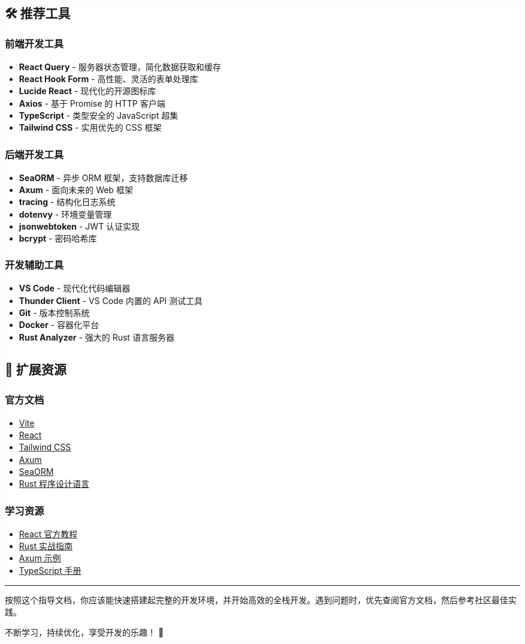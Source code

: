## 🛠️ 推荐工具

### 前端开发工具
- **React Query** - 服务器状态管理，简化数据获取和缓存
- **React Hook Form** - 高性能、灵活的表单处理库
- **Lucide React** - 现代化的开源图标库
- **Axios** - 基于 Promise 的 HTTP 客户端
- **TypeScript** - 类型安全的 JavaScript 超集
- **Tailwind CSS** - 实用优先的 CSS 框架

### 后端开发工具
- **SeaORM** - 异步 ORM 框架，支持数据库迁移
- **Axum** - 面向未来的 Web 框架
- **tracing** - 结构化日志系统
- **dotenvy** - 环境变量管理
- **jsonwebtoken** - JWT 认证实现
- **bcrypt** - 密码哈希库

### 开发辅助工具
- **VS Code** - 现代化代码编辑器
- **Thunder Client** - VS Code 内置的 API 测试工具
- **Git** - 版本控制系统
- **Docker** - 容器化平台
- **Rust Analyzer** - 强大的 Rust 语言服务器

## 📖 扩展资源

### 官方文档
- [Vite](https://vitejs.dev/)
- [React](https://react.dev/)
- [Tailwind CSS](https://tailwindcss.com/)
- [Axum](https://docs.rs/axum/)
- [SeaORM](https://www.sea-ql.org/SeaORM/)
- [Rust 程序设计语言](https://kaisery.github.io/trpl-zh-cn/)

### 学习资源
- [React 官方教程](https://react.dev/learn)
- [Rust 实战指南](https://rust-lang.github.io/async-book/)
- [Axum 示例](https://github.com/tokio-rs/axum/tree/main/examples)
- [TypeScript 手册](https://www.typescriptlang.org/docs/)

---

按照这个指导文档，你应该能快速搭建起完整的开发环境，并开始高效的全栈开发。遇到问题时，优先查阅官方文档，然后参考社区最佳实践。

不断学习，持续优化，享受开发的乐趣！ 🚀